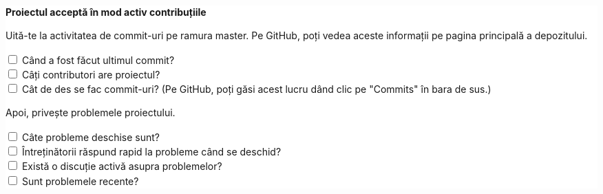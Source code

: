 **Proiectul acceptă în mod activ contribuțiile**

Uită-te la activitatea de commit-uri pe ramura master. Pe GitHub, poți vedea aceste informații pe pagina principală a depozitului.

<div class="clearfix mb-2">
  <input type="checkbox" id="cbox2" class="d-block float-left mt-1 mr-2" value="checkbox">
  <label for="cbox2" class="overflow-hidden d-block text-normal">
  Când a fost făcut ultimul commit?
  </label>
</div>

<div class="clearfix mb-2">
  <input type="checkbox" id="cbox3" class="d-block float-left mt-1 mr-2" value="checkbox">
  <label for="cbox3" class="overflow-hidden d-block text-normal">
  Câți contributori are proiectul?
  </label>
</div>

<div class="clearfix mb-4">
  <input type="checkbox" id="cbox4" class="d-block float-left mt-1 mr-2" value="checkbox">
  <label for="cbox4" class="overflow-hidden d-block text-normal">
  Cât de des se fac commit-uri? (Pe GitHub, poți găsi acest lucru dând clic pe "Commits" în bara de sus.)
  </label>
</div>

Apoi, privește problemele proiectului.

<div class="clearfix mb-2">
  <input type="checkbox" id="cbox5" class="d-block float-left mt-1 mr-2" value="checkbox">
  <label for="cbox5" class="overflow-hidden d-block text-normal">
    Câte probleme deschise sunt?
  </label>
</div>

<div class="clearfix mb-2">
  <input type="checkbox" id="cbox6" class="d-block float-left mt-1 mr-2" value="checkbox">
  <label for="cbox6" class="overflow-hidden d-block text-normal">
    Întreținătorii răspund rapid la probleme când se deschid?
  </label>
</div>

<div class="clearfix mb-2">
  <input type="checkbox" id="cbox7" class="d-block float-left mt-1 mr-2" value="checkbox">
  <label for="cbox7" class="overflow-hidden d-block text-normal">
    Există o discuție activă asupra problemelor?
  </label>
</div>

<div class="clearfix mb-2">
  <input type="checkbox" id="cbox8" class="d-block float-left mt-1 mr-2" value="checkbox">
  <label for="cbox8" class="overflow-hidden d-block text-normal">
    Sunt problemele recente?
  </label>
</div>
